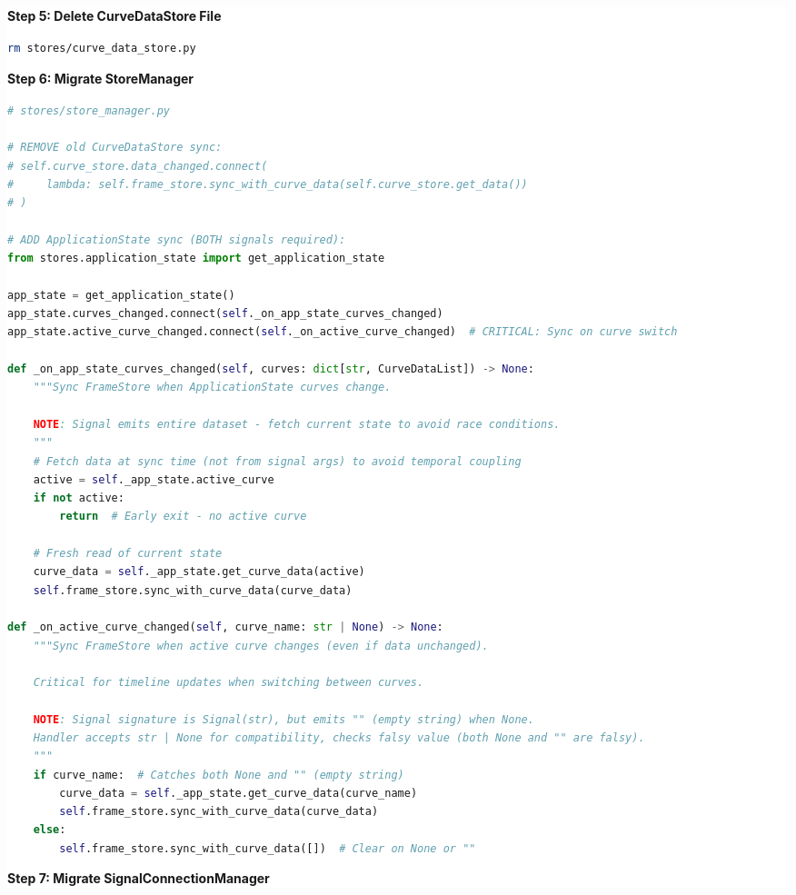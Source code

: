 **Step 5: Delete CurveDataStore File**

```bash
rm stores/curve_data_store.py
```

**Step 6: Migrate StoreManager**

```python
# stores/store_manager.py

# REMOVE old CurveDataStore sync:
# self.curve_store.data_changed.connect(
#     lambda: self.frame_store.sync_with_curve_data(self.curve_store.get_data())
# )

# ADD ApplicationState sync (BOTH signals required):
from stores.application_state import get_application_state

app_state = get_application_state()
app_state.curves_changed.connect(self._on_app_state_curves_changed)
app_state.active_curve_changed.connect(self._on_active_curve_changed)  # CRITICAL: Sync on curve switch

def _on_app_state_curves_changed(self, curves: dict[str, CurveDataList]) -> None:
    """Sync FrameStore when ApplicationState curves change.

    NOTE: Signal emits entire dataset - fetch current state to avoid race conditions.
    """
    # Fetch data at sync time (not from signal args) to avoid temporal coupling
    active = self._app_state.active_curve
    if not active:
        return  # Early exit - no active curve

    # Fresh read of current state
    curve_data = self._app_state.get_curve_data(active)
    self.frame_store.sync_with_curve_data(curve_data)

def _on_active_curve_changed(self, curve_name: str | None) -> None:
    """Sync FrameStore when active curve changes (even if data unchanged).

    Critical for timeline updates when switching between curves.

    NOTE: Signal signature is Signal(str), but emits "" (empty string) when None.
    Handler accepts str | None for compatibility, checks falsy value (both None and "" are falsy).
    """
    if curve_name:  # Catches both None and "" (empty string)
        curve_data = self._app_state.get_curve_data(curve_name)
        self.frame_store.sync_with_curve_data(curve_data)
    else:
        self.frame_store.sync_with_curve_data([])  # Clear on None or ""
```

**Step 7: Migrate SignalConnectionManager**
